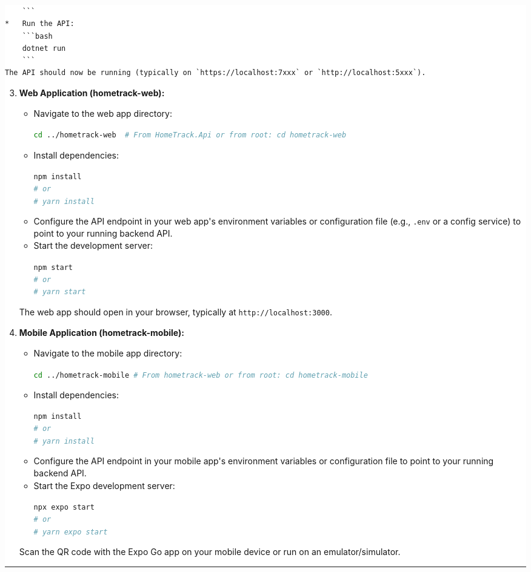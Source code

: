         ```
    *   Run the API:
        ```bash
        dotnet run
        ```
    The API should now be running (typically on `https://localhost:7xxx` or `http://localhost:5xxx`).

3.  **Web Application (hometrack-web):**
    *   Navigate to the web app directory:
        ```bash
        cd ../hometrack-web  # From HomeTrack.Api or from root: cd hometrack-web
        ```
    *   Install dependencies:
        ```bash
        npm install
        # or
        # yarn install
        ```
    *   Configure the API endpoint in your web app's environment variables or configuration file (e.g., `.env` or a config service) to point to your running backend API.
    *   Start the development server:
        ```bash
        npm start
        # or
        # yarn start
        ```
    The web app should open in your browser, typically at `http://localhost:3000`.

4.  **Mobile Application (hometrack-mobile):**
    *   Navigate to the mobile app directory:
        ```bash
        cd ../hometrack-mobile # From hometrack-web or from root: cd hometrack-mobile
        ```
    *   Install dependencies:
        ```bash
        npm install
        # or
        # yarn install
        ```
    *   Configure the API endpoint in your mobile app's environment variables or configuration file to point to your running backend API.
    *   Start the Expo development server:
        ```bash
        npx expo start
        # or
        # yarn expo start
        ```
    Scan the QR code with the Expo Go app on your mobile device or run on an emulator/simulator.

---